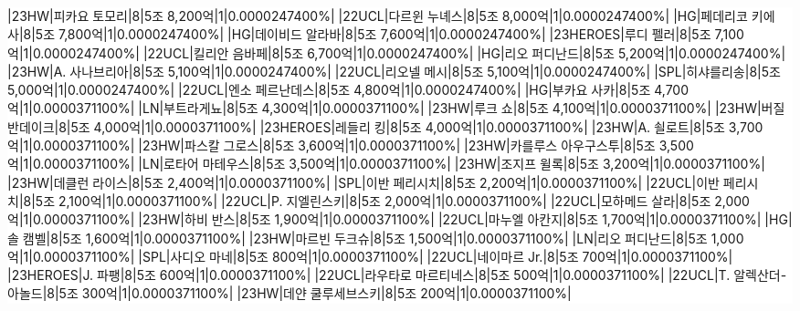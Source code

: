 |23HW|피카요 토모리|8|5조 8,200억|1|0.0000247400%|
|22UCL|다르윈 누녜스|8|5조 8,000억|1|0.0000247400%|
|HG|페데리코 키에사|8|5조 7,800억|1|0.0000247400%|
|HG|데이비드 알라바|8|5조 7,600억|1|0.0000247400%|
|23HEROES|루디 펠러|8|5조 7,100억|1|0.0000247400%|
|22UCL|킬리안 음바페|8|5조 6,700억|1|0.0000247400%|
|HG|리오 퍼디난드|8|5조 5,200억|1|0.0000247400%|
|23HW|A. 사나브리아|8|5조 5,100억|1|0.0000247400%|
|22UCL|리오넬 메시|8|5조 5,100억|1|0.0000247400%|
|SPL|히샤를리송|8|5조 5,000억|1|0.0000247400%|
|22UCL|엔소 페르난데스|8|5조 4,800억|1|0.0000247400%|
|HG|부카요 사카|8|5조 4,700억|1|0.0000371100%|
|LN|부트라게뇨|8|5조 4,300억|1|0.0000371100%|
|23HW|루크 쇼|8|5조 4,100억|1|0.0000371100%|
|23HW|버질 반데이크|8|5조 4,000억|1|0.0000371100%|
|23HEROES|레들리 킹|8|5조 4,000억|1|0.0000371100%|
|23HW|A. 쇨로트|8|5조 3,700억|1|0.0000371100%|
|23HW|파스칼 그로스|8|5조 3,600억|1|0.0000371100%|
|23HW|카를루스 아우구스투|8|5조 3,500억|1|0.0000371100%|
|LN|로타어 마테우스|8|5조 3,500억|1|0.0000371100%|
|23HW|조지프 윌록|8|5조 3,200억|1|0.0000371100%|
|23HW|데클런 라이스|8|5조 2,400억|1|0.0000371100%|
|SPL|이반 페리시치|8|5조 2,200억|1|0.0000371100%|
|22UCL|이반 페리시치|8|5조 2,100억|1|0.0000371100%|
|22UCL|P. 지엘린스키|8|5조 2,000억|1|0.0000371100%|
|22UCL|모하메드 살라|8|5조 2,000억|1|0.0000371100%|
|23HW|하비 반스|8|5조 1,900억|1|0.0000371100%|
|22UCL|마누엘 아칸지|8|5조 1,700억|1|0.0000371100%|
|HG|솔 캠벨|8|5조 1,600억|1|0.0000371100%|
|23HW|마르빈 두크슈|8|5조 1,500억|1|0.0000371100%|
|LN|리오 퍼디난드|8|5조 1,000억|1|0.0000371100%|
|SPL|사디오 마네|8|5조 800억|1|0.0000371100%|
|22UCL|네이마르 Jr.|8|5조 700억|1|0.0000371100%|
|23HEROES|J. 파팽|8|5조 600억|1|0.0000371100%|
|22UCL|라우타로 마르티네스|8|5조 500억|1|0.0000371100%|
|22UCL|T. 알렉산더-아놀드|8|5조 300억|1|0.0000371100%|
|23HW|데얀 쿨루세브스키|8|5조 200억|1|0.0000371100%|
